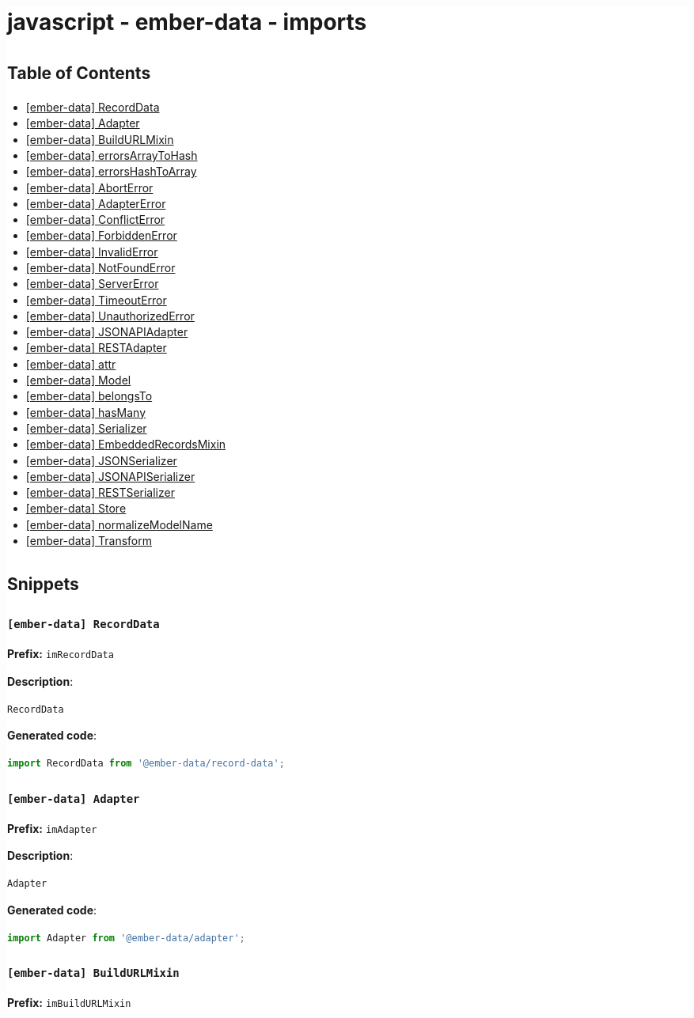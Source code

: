 # javascript - ember-data - imports
## Table of Contents
- [[ember-data] RecordData](#emberdata-recorddata)
- [[ember-data] Adapter](#emberdata-adapter)
- [[ember-data] BuildURLMixin](#emberdata-buildurlmixin)
- [[ember-data] errorsArrayToHash](#emberdata-errorsarraytohash)
- [[ember-data] errorsHashToArray](#emberdata-errorshashtoarray)
- [[ember-data] AbortError](#emberdata-aborterror)
- [[ember-data] AdapterError](#emberdata-adaptererror)
- [[ember-data] ConflictError](#emberdata-conflicterror)
- [[ember-data] ForbiddenError](#emberdata-forbiddenerror)
- [[ember-data] InvalidError](#emberdata-invaliderror)
- [[ember-data] NotFoundError](#emberdata-notfounderror)
- [[ember-data] ServerError](#emberdata-servererror)
- [[ember-data] TimeoutError](#emberdata-timeouterror)
- [[ember-data] UnauthorizedError](#emberdata-unauthorizederror)
- [[ember-data] JSONAPIAdapter](#emberdata-jsonapiadapter)
- [[ember-data] RESTAdapter](#emberdata-restadapter)
- [[ember-data] attr](#emberdata-attr)
- [[ember-data] Model](#emberdata-model)
- [[ember-data] belongsTo](#emberdata-belongsto)
- [[ember-data] hasMany](#emberdata-hasmany)
- [[ember-data] Serializer](#emberdata-serializer)
- [[ember-data] EmbeddedRecordsMixin](#emberdata-embeddedrecordsmixin)
- [[ember-data] JSONSerializer](#emberdata-jsonserializer)
- [[ember-data] JSONAPISerializer](#emberdata-jsonapiserializer)
- [[ember-data] RESTSerializer](#emberdata-restserializer)
- [[ember-data] Store](#emberdata-store)
- [[ember-data] normalizeModelName](#emberdata-normalizemodelname)
- [[ember-data] Transform](#emberdata-transform)
## Snippets
### `[ember-data] RecordData`
**Prefix:** `imRecordData`

**Description**:
```
RecordData
```
**Generated code**:
```js
import RecordData from '@ember-data/record-data';
```
### `[ember-data] Adapter`
**Prefix:** `imAdapter`

**Description**:
```
Adapter
```
**Generated code**:
```js
import Adapter from '@ember-data/adapter';
```
### `[ember-data] BuildURLMixin`
**Prefix:** `imBuildURLMixin`
